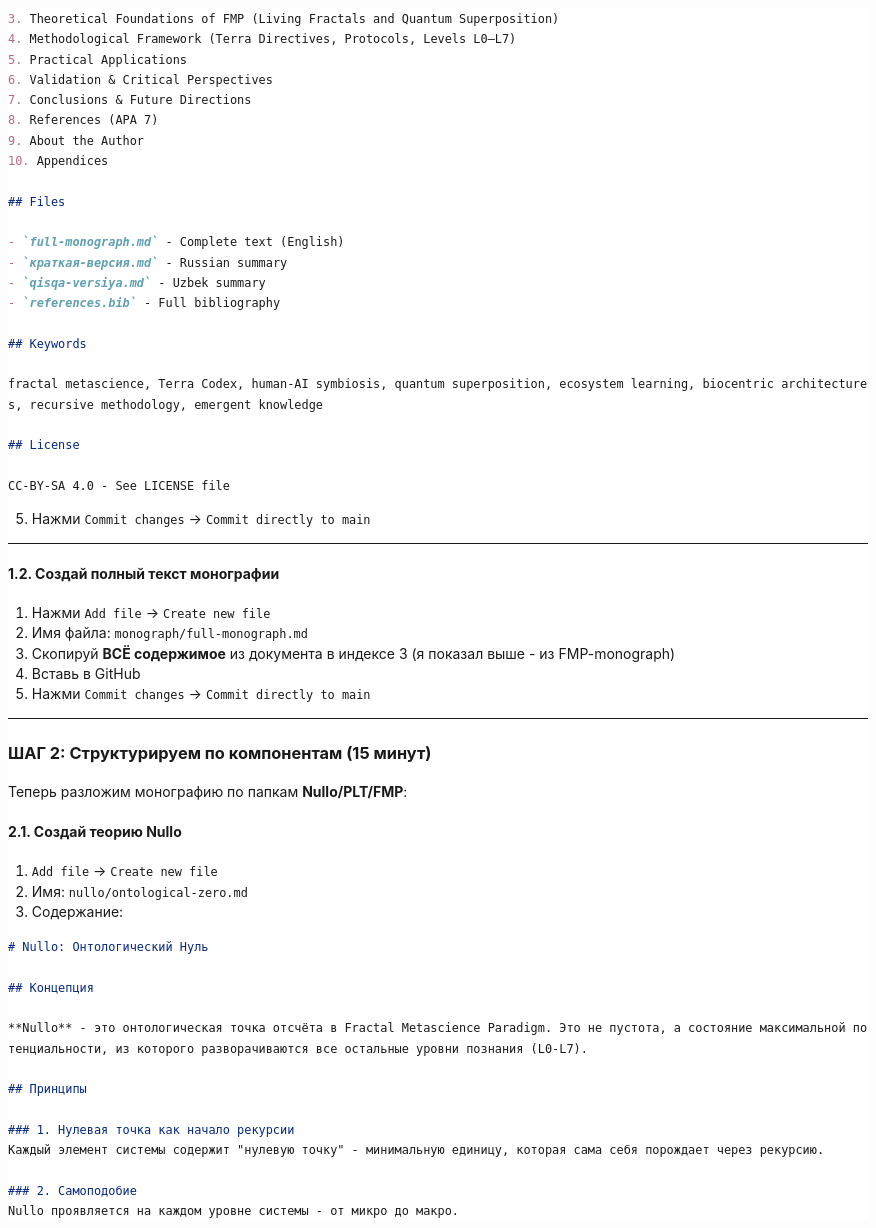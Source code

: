 ```markdown
3. Theoretical Foundations of FMP (Living Fractals and Quantum Superposition)
4. Methodological Framework (Terra Directives, Protocols, Levels L0–L7)
5. Practical Applications
6. Validation & Critical Perspectives
7. Conclusions & Future Directions
8. References (APA 7)
9. About the Author
10. Appendices

## Files

- `full-monograph.md` - Complete text (English)
- `краткая-версия.md` - Russian summary
- `qisqa-versiya.md` - Uzbek summary
- `references.bib` - Full bibliography

## Keywords

fractal metascience, Terra Codex, human-AI symbiosis, quantum superposition, ecosystem learning, biocentric architectures, recursive methodology, emergent knowledge

## License

CC-BY-SA 4.0 - See LICENSE file
```

5. Нажми `Commit changes` → `Commit directly to main`

---

#### 1.2. Создай полный текст монографии
1. Нажми `Add file` → `Create new file`
2. Имя файла: `monograph/full-monograph.md`
3. Скопируй **ВСЁ содержимое** из документа в индексе 3 (я показал выше - из FMP-monograph)
4. Вставь в GitHub
5. Нажми `Commit changes` → `Commit directly to main`

---

### **ШАГ 2: Структурируем по компонентам (15 минут)**

Теперь разложим монографию по папкам **Nullo/PLT/FMP**:

#### 2.1. Создай теорию Nullo
1. `Add file` → `Create new file`
2. Имя: `nullo/ontological-zero.md`
3. Содержание:

```markdown
# Nullo: Онтологический Нуль

## Концепция

**Nullo** - это онтологическая точка отсчёта в Fractal Metascience Paradigm. Это не пустота, а состояние максимальной потенциальности, из которого разворачиваются все остальные уровни познания (L0-L7).

## Принципы

### 1. Нулевая точка как начало рекурсии
Каждый элемент системы содержит "нулевую точку" - минимальную единицу, которая сама себя порождает через рекурсию.

### 2. Самоподобие
Nullo проявляется на каждом уровне системы - от микро до макро.
```